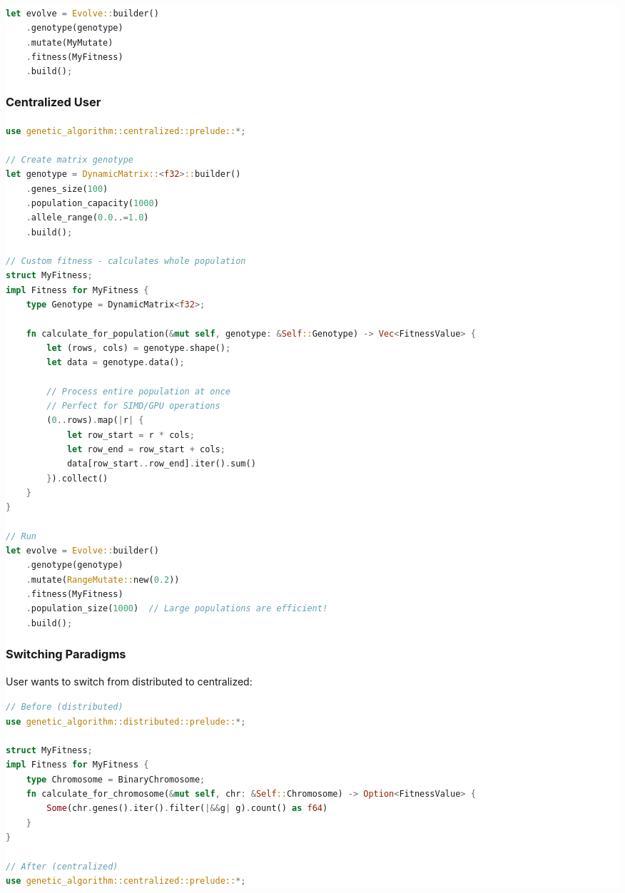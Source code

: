 ```rust
let evolve = Evolve::builder()
    .genotype(genotype)
    .mutate(MyMutate)
    .fitness(MyFitness)
    .build();
```

### Centralized User
```rust
use genetic_algorithm::centralized::prelude::*;

// Create matrix genotype
let genotype = DynamicMatrix::<f32>::builder()
    .genes_size(100)
    .population_capacity(1000)
    .allele_range(0.0..=1.0)
    .build();

// Custom fitness - calculates whole population
struct MyFitness;
impl Fitness for MyFitness {
    type Genotype = DynamicMatrix<f32>;
    
    fn calculate_for_population(&mut self, genotype: &Self::Genotype) -> Vec<FitnessValue> {
        let (rows, cols) = genotype.shape();
        let data = genotype.data();
        
        // Process entire population at once
        // Perfect for SIMD/GPU operations
        (0..rows).map(|r| {
            let row_start = r * cols;
            let row_end = row_start + cols;
            data[row_start..row_end].iter().sum()
        }).collect()
    }
}

// Run
let evolve = Evolve::builder()
    .genotype(genotype)
    .mutate(RangeMutate::new(0.2))
    .fitness(MyFitness)
    .population_size(1000)  // Large populations are efficient!
    .build();
```

### Switching Paradigms

User wants to switch from distributed to centralized:

```rust
// Before (distributed)
use genetic_algorithm::distributed::prelude::*;

struct MyFitness;
impl Fitness for MyFitness {
    type Chromosome = BinaryChromosome;
    fn calculate_for_chromosome(&mut self, chr: &Self::Chromosome) -> Option<FitnessValue> {
        Some(chr.genes().iter().filter(|&&g| g).count() as f64)
    }
}

// After (centralized)
use genetic_algorithm::centralized::prelude::*;
```